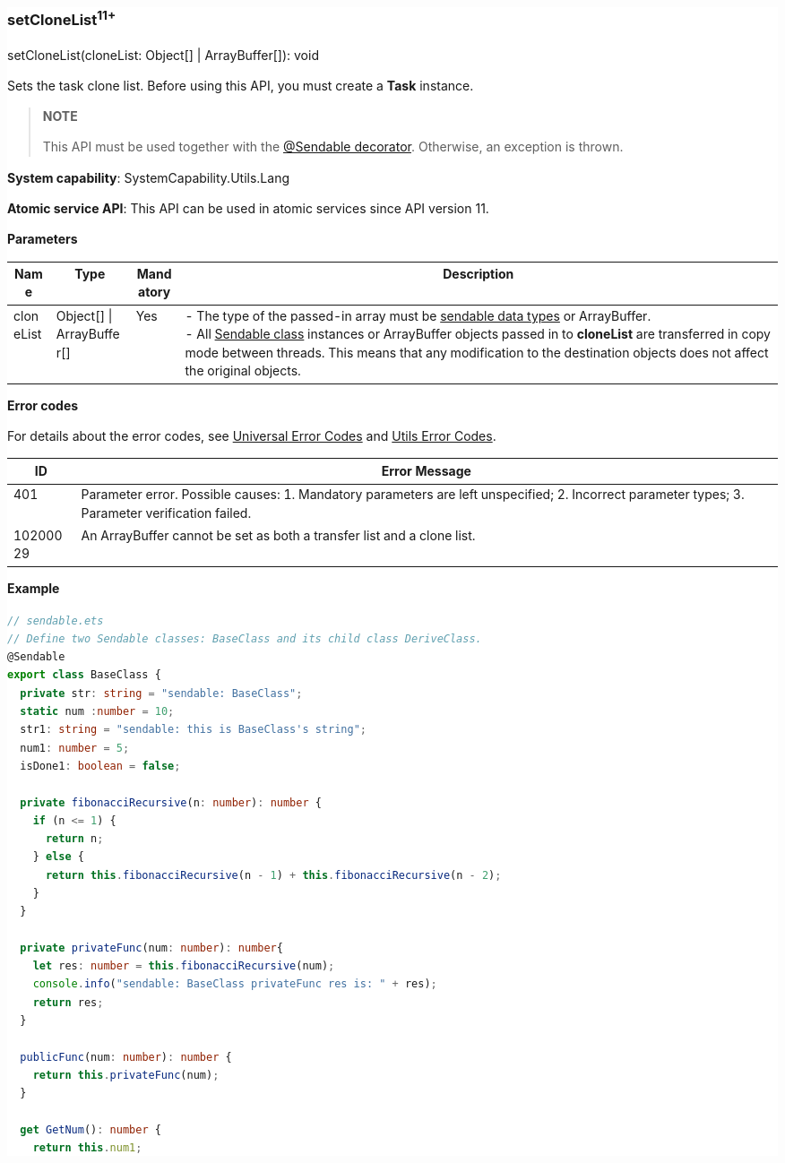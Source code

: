```ts
```


### setCloneList<sup>11+</sup>

setCloneList(cloneList: Object[] | ArrayBuffer[]): void

Sets the task clone list. Before using this API, you must create a **Task** instance.

> **NOTE**
>
> This API must be used together with the [@Sendable decorator](../../arkts-utils/arkts-sendable.md#sendable-decorator). Otherwise, an exception is thrown.

**System capability**: SystemCapability.Utils.Lang

**Atomic service API**: This API can be used in atomic services since API version 11.

**Parameters**

| Name   | Type                     | Mandatory| Description                                         |
| --------- | ------------------------ | ---- | --------------------------------------------- |
| cloneList | Object[] \| ArrayBuffer[]  | Yes| - The type of the passed-in array must be [sendable data types](../../arkts-utils/arkts-sendable.md#sendable-data-types) or ArrayBuffer.<br>- All [Sendable class](../../arkts-utils/arkts-sendable.md#sendable-class) instances or ArrayBuffer objects passed in to **cloneList** are transferred in copy mode between threads. This means that any modification to the destination objects does not affect the original objects.|

**Error codes**

For details about the error codes, see [Universal Error Codes](../errorcode-universal.md) and [Utils Error Codes](errorcode-utils.md).

| ID| Error Message                                                       |
| -------- | -------------------------------------------------------------- |
| 401      | Parameter error. Possible causes: 1. Mandatory parameters are left unspecified; 2. Incorrect parameter types; 3. Parameter verification failed. |
| 10200029 | An ArrayBuffer cannot be set as both a transfer list and a clone list. |

**Example**

```ts
// sendable.ets
// Define two Sendable classes: BaseClass and its child class DeriveClass.
@Sendable
export class BaseClass {
  private str: string = "sendable: BaseClass";
  static num :number = 10;
  str1: string = "sendable: this is BaseClass's string";
  num1: number = 5;
  isDone1: boolean = false;

  private fibonacciRecursive(n: number): number {
    if (n <= 1) {
      return n;
    } else {
      return this.fibonacciRecursive(n - 1) + this.fibonacciRecursive(n - 2);
    }
  }

  private privateFunc(num: number): number{
    let res: number = this.fibonacciRecursive(num);
    console.info("sendable: BaseClass privateFunc res is: " + res);
    return res;
  }

  publicFunc(num: number): number {
    return this.privateFunc(num);
  }

  get GetNum(): number {
    return this.num1;
```